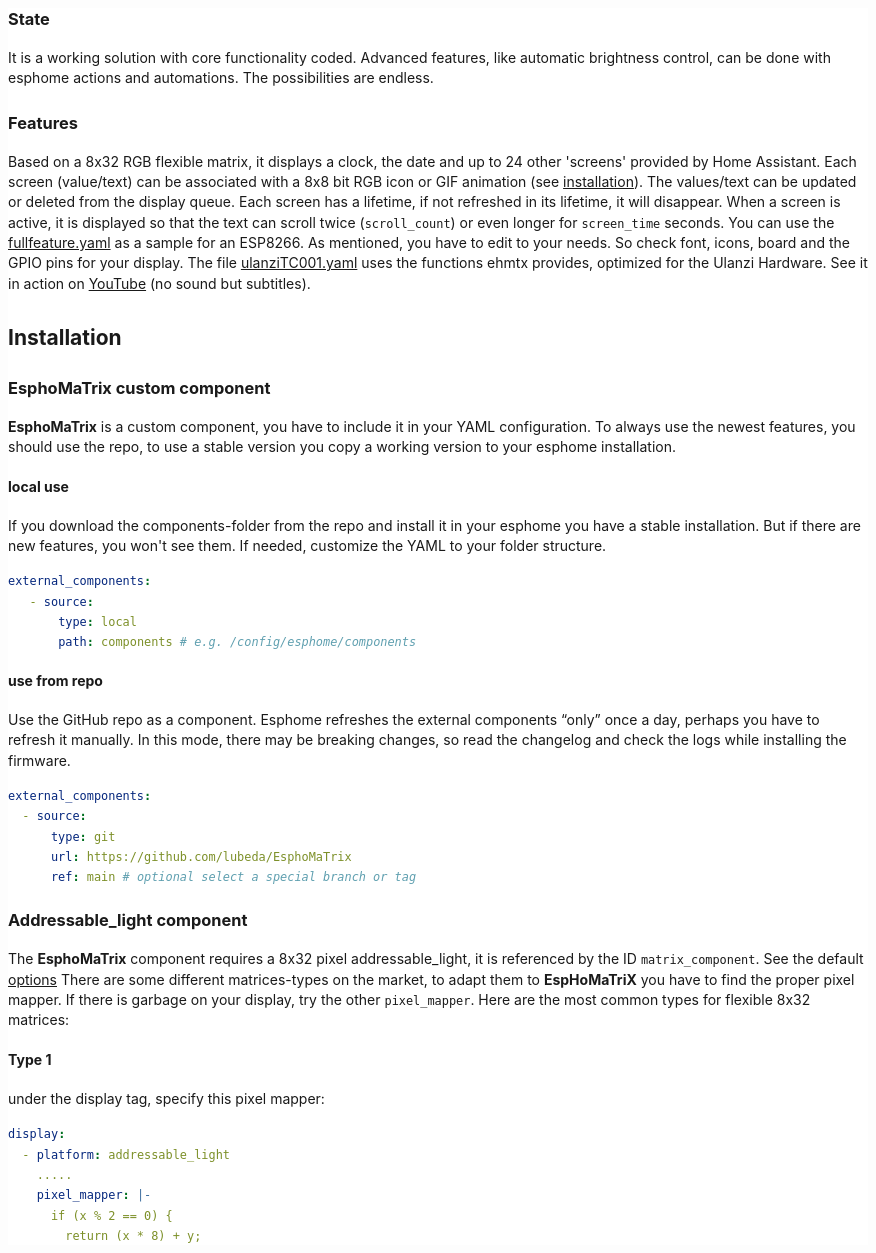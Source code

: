 ### State
It is a working solution with core functionality coded. Advanced features, like automatic brightness control, can be done with esphome actions and automations. The possibilities are endless.
### Features
Based on a 8x32 RGB flexible matrix, it displays a clock, the date and up to 24 other 'screens' provided by Home Assistant. Each screen (value/text) can be associated with a 8x8 bit RGB icon or GIF animation (see [installation](#installation)). The values/text can be updated or deleted from the display queue. Each screen has a lifetime, if not refreshed in its lifetime, it will disappear. When a screen is active, it is displayed so that the text can scroll twice (`scroll_count`) or even longer for `screen_time` seconds.
You can use the [fullfeature.yaml](https://github.com/lubeda/EsphoMaTrix/blob/main/fullfeature.yaml) as a sample for an ESP8266. As mentioned, you have to edit to your needs. So check font, icons, board and the GPIO pins for your display.
The file [ulanziTC001.yaml](https://github.com/lubeda/EsphoMaTrix/blob/main/ulanziTC001.yaml) uses the functions ehmtx provides, optimized for the Ulanzi Hardware.
See it in action on [YouTube](https://www.youtube.com/watch?v=ZyaFj7ArIdY) (no sound but subtitles).
## Installation
### **EsphoMaTrix** custom component
**EsphoMaTrix** is a custom component, you have to include it in your YAML configuration. To always use the newest features, you should use the repo, to use a stable version you copy a working version to your esphome installation.
#### local use
If you download the components-folder from the repo and install it in your esphome you have a stable installation. But if there are new features, you won't see them. If needed, customize the YAML to your folder structure.
```yaml
external_components:
   - source:
       type: local
       path: components # e.g. /config/esphome/components
```
#### use from repo
Use the GitHub repo as a component. Esphome refreshes the external components “only” once a day, perhaps you have to refresh it manually. In this mode, there may be breaking changes, so read the changelog and check the logs while installing the firmware.
```yaml
external_components:
  - source:
      type: git
      url: https://github.com/lubeda/EsphoMaTrix
      ref: main # optional select a special branch or tag
```
### Addressable_light component
The **EsphoMaTrix** component requires a 8x32 pixel addressable_light, it is referenced by the ID `matrix_component`.
See the default [options](https://esphome.io/components/display/index.html)
There are some different matrices-types on the market, to adapt them to **EspHoMaTriX** you have to find the proper pixel mapper. If there is garbage on your display, try the other `pixel_mapper`. Here are the most common types for flexible 8x32 matrices:
#### Type 1
under the display tag, specify this pixel mapper:
```yaml
display:
  - platform: addressable_light
    .....
    pixel_mapper: |-
      if (x % 2 == 0) {
        return (x * 8) + y;
```